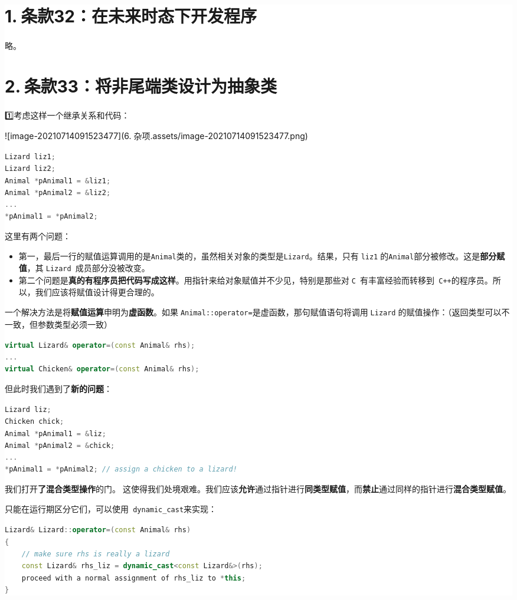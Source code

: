 # 1. 条款32：在未来时态下开发程序

略。



# 2. 条款33：将非尾端类设计为抽象类

:one:考虑这样一个继承关系和代码：

![image-20210714091523477](6. 杂项.assets/image-20210714091523477.png)

```c++
Lizard liz1;
Lizard liz2;
Animal *pAnimal1 = &liz1;
Animal *pAnimal2 = &liz2;
...
*pAnimal1 = *pAnimal2; 
```

这里有两个问题：

- 第一，最后一行的赋值运算调用的是`Animal`类的，虽然相关对象的类型是`Lizard`。结果，只有 `liz1` 的` Animal `部分被修改。这是**部分赋值**，其 `Lizard `成员部分没被改变。 
- 第二个问题是**真的有程序员把代码写成这样**。用指针来给对象赋值并不少见，特别是那些对 `C `有丰富经验而转移到` C++`的程序员。所以，我们应该将赋值设计得更合理的。

一个解决方法是将**赋值运算**申明为**虚函数**。如果 `Animal::operator=`是虚函数，那句赋值语句将调用 `Lizard` 的赋值操作：（返回类型可以不一致，但参数类型必须一致）

```c++
virtual Lizard& operator=(const Animal& rhs);
...
virtual Chicken& operator=(const Animal& rhs); 
```

但此时我们遇到了**新的问题**：

```c++
Lizard liz;
Chicken chick;
Animal *pAnimal1 = &liz;
Animal *pAnimal2 = &chick;
...
*pAnimal1 = *pAnimal2; // assign a chicken to a lizard! 
```

我们打开**了混合类型操作**的门。 这使得我们处境艰难。我们应该**允许**通过指针进行**同类型赋值**，而**禁止**通过同样的指针进行**混合类型赋值**。

只能在运行期区分它们，可以使用` dynamic_cast`来实现：

```c++
Lizard& Lizard::operator=(const Animal& rhs)
{
    // make sure rhs is really a lizard
    const Lizard& rhs_liz = dynamic_cast<const Lizard&>(rhs);
    proceed with a normal assignment of rhs_liz to *this;
} 
```
